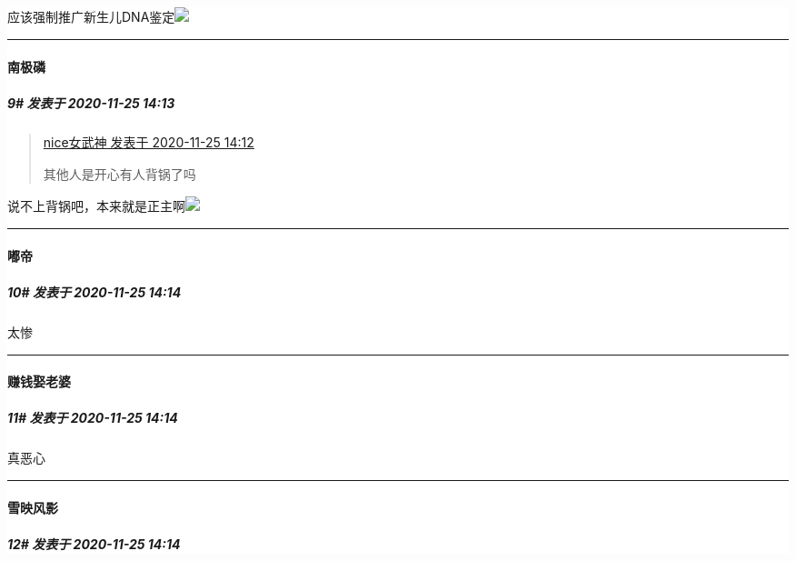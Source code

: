


应该强制推广新生儿DNA鉴定<img src="https://static.saraba1st.com/image/smiley/face2017/049.png" referrerpolicy="no-referrer">







*****

####  南极磷  
##### 9#       发表于 2020-11-25 14:13



<blockquote><a href="httphttps://bbs.saraba1st.com/2b/forum.php?mod=redirect&amp;goto=findpost&amp;pid=49514053&amp;ptid=1974225" target="_blank">nice女武神 发表于 2020-11-25 14:12</a>

其他人是开心有人背锅了吗</blockquote>
说不上背锅吧，本来就是正主啊<img src="https://static.saraba1st.com/image/smiley/face2017/048.png" referrerpolicy="no-referrer">







*****

####  嘟帝  
##### 10#       发表于 2020-11-25 14:14




太惨







*****

####  赚钱娶老婆  
##### 11#       发表于 2020-11-25 14:14




真恶心







*****

####  雪映风影  
##### 12#       发表于 2020-11-25 14:14

